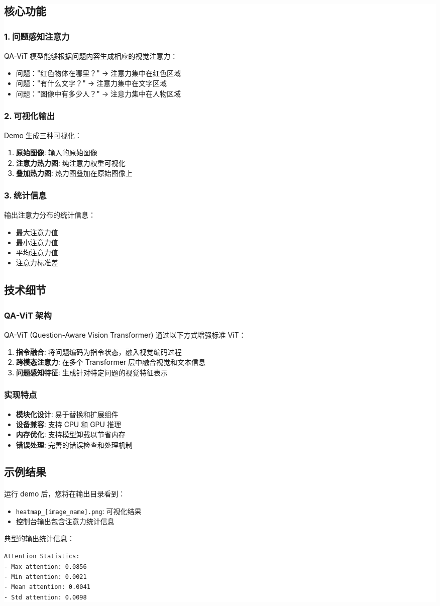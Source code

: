## 核心功能

### 1. 问题感知注意力

QA-ViT 模型能够根据问题内容生成相应的视觉注意力：
- 问题："红色物体在哪里？" → 注意力集中在红色区域
- 问题："有什么文字？" → 注意力集中在文字区域  
- 问题："图像中有多少人？" → 注意力集中在人物区域

### 2. 可视化输出

Demo 生成三种可视化：
1. **原始图像**: 输入的原始图像
2. **注意力热力图**: 纯注意力权重可视化 
3. **叠加热力图**: 热力图叠加在原始图像上

### 3. 统计信息

输出注意力分布的统计信息：
- 最大注意力值
- 最小注意力值  
- 平均注意力值
- 注意力标准差

## 技术细节

### QA-ViT 架构

QA-ViT (Question-Aware Vision Transformer) 通过以下方式增强标准 ViT：

1. **指令融合**: 将问题编码为指令状态，融入视觉编码过程
2. **跨模态注意力**: 在多个 Transformer 层中融合视觉和文本信息
3. **问题感知特征**: 生成针对特定问题的视觉特征表示

### 实现特点

- **模块化设计**: 易于替换和扩展组件
- **设备兼容**: 支持 CPU 和 GPU 推理
- **内存优化**: 支持模型卸载以节省内存
- **错误处理**: 完善的错误检查和处理机制

## 示例结果

运行 demo 后，您将在输出目录看到：
- `heatmap_[image_name].png`: 可视化结果
- 控制台输出包含注意力统计信息

典型的输出统计信息：
```
Attention Statistics:
- Max attention: 0.0856
- Min attention: 0.0021  
- Mean attention: 0.0041
- Std attention: 0.0098
```
